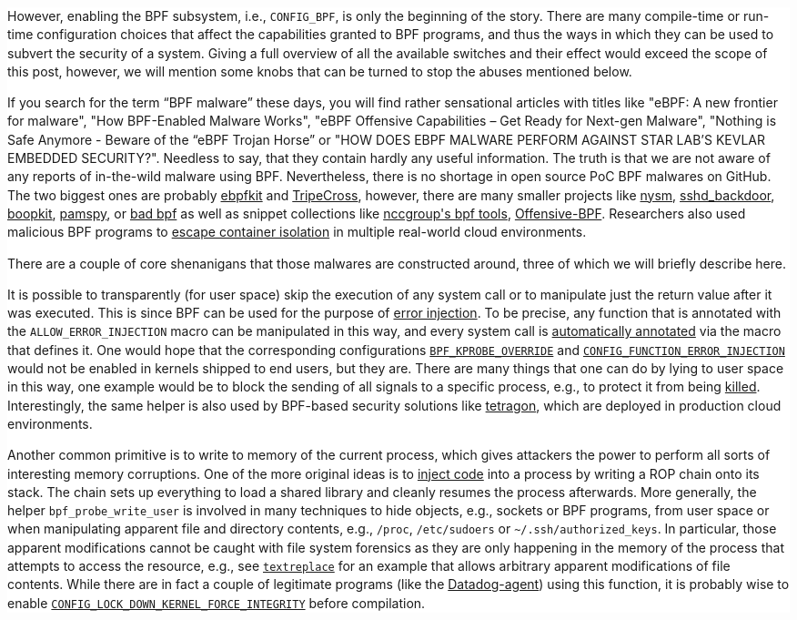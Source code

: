 However, enabling the BPF subsystem, i.e., `CONFIG_BPF`, is only the beginning of the story. There are many compile-time or run-time configuration choices that affect the capabilities granted to BPF programs, and thus the ways in which they can be used to subvert the security of a system. Giving a full overview of all the available switches and their effect would exceed the scope of this post, however, we will mention some knobs that can be turned to stop the abuses mentioned below.

If you search for the term “BPF malware” these days, you will find rather sensational articles with titles like "eBPF: A new frontier for malware", "How BPF-Enabled Malware Works", "eBPF Offensive Capabilities – Get Ready for Next-gen Malware", "Nothing is Safe Anymore - Beware of the “eBPF Trojan Horse” or "HOW DOES EBPF MALWARE PERFORM AGAINST STAR LAB’S KEVLAR EMBEDDED SECURITY?". Needless to say, that they contain hardly any useful information. The truth is that we are not aware of any reports of in-the-wild malware using BPF. Nevertheless, there is no shortage in open source PoC BPF malwares on GitHub. The two biggest ones are probably [ebpfkit](https://github.com/Gui774ume/ebpfkit) and [TripeCross](https://github.com/h3xduck/TripleCross), however, there are many smaller projects like [nysm](https://github.com/eeriedusk/nysm), [sshd_backdoor](https://github.com/Esonhugh/sshd_backdoor), [boopkit](https://github.com/krisnova/boopkit), [pamspy](https://github.com/citronneur/pamspy), or [bad bpf](https://github.com/pathtofile/bad-bpf) as well as snippet collections like [nccgroup's bpf tools](https://github.com/nccgroup/ebpf), [Offensive-BPF](https://github.com/wunderwuzzi23/Offensive-BPF). Researchers also used malicious BPF programs to [escape container isolation](https://www.usenix.org/conference/usenixsecurity23/presentation/he) in multiple real-world cloud environments.

There are a couple of core shenanigans that those malwares are constructed around, three of which we will briefly describe here. 

It is possible to transparently (for user space) skip the execution of any system call or to manipulate just the return value after it was executed. This is since BPF can be used for the purpose of [error injection](https://lwn.net/Articles/740146/). To be precise, any function that is annotated with the `ALLOW_ERROR_INJECTION` macro can be manipulated in this way, and every system call is [automatically annotated](https://elixir.bootlin.com/linux/v6.1.64/source/arch/x86/include/asm/syscall_wrapper.h#L74) via the macro that defines it. One would hope that the corresponding configurations [`BPF_KPROBE_OVERRIDE`](https://elixir.bootlin.com/linux/v6.1.64/source/kernel/trace/Kconfig#L711) and [`CONFIG_FUNCTION_ERROR_INJECTION`](https://elixir.bootlin.com/linux/v6.1.67/source/lib/Kconfig.debug#L1880) would not be enabled in kernels shipped to end users, but they are. There are many things that one can do by lying to user space in this way, one example would be to block the sending of all signals to a specific process, e.g., to protect it from being [killed](https://github.com/Gui774ume/ebpfkit/blob/5727985eab7eca7255ca5cb7c74133c0074e3324/ebpf/ebpfkit/signal.h#L18). Interestingly, the same helper is also used by BPF-based security solutions like [tetragon](https://github.com/cilium/tetragon/blob/d8f5d44810ad2079ee408175454aab5c1159f09e/docs/content/en/docs/concepts/tracing-policy/selectors.md?plain=1#L1030), which are deployed in production cloud environments.

Another common primitive is to write to memory of the current process, which gives attackers the power to perform all sorts of interesting memory corruptions. One of the more original ideas is to [inject code](https://github.com/nccgroup/ebpf/tree/master/glibcpwn) into a process by writing a ROP chain onto its stack. The chain sets up everything to load a shared library and cleanly resumes the process afterwards. More generally, the helper `bpf_probe_write_user` is involved in many techniques to hide objects, e.g., sockets or BPF programs, from user space or when manipulating apparent file and directory contents, e.g., `/proc`, `/etc/sudoers` or `~/.ssh/authorized_keys`. In particular, those apparent modifications cannot be caught with file system forensics as they are only happening in the memory of the process that attempts to access the resource, e.g., see [`textreplace`](https://github.com/pathtofile/bad-bpf/blob/main/src/textreplace.bpf.c) for an example that allows arbitrary apparent modifications of file contents. While there are in fact a couple of legitimate programs (like the [Datadog-agent](https://github.com/DataDog/datadog-agent/blob/f425dfa882dd9ca8533172c246ea047be1a40799/pkg/security/ebpf/probes/all.go#L257)) using this function, it is probably wise to enable [`CONFIG_LOCK_DOWN_KERNEL_FORCE_INTEGRITY`](https://elixir.bootlin.com/linux/v6.1.67/source/security/lockdown/Kconfig#L33) before compilation. 
